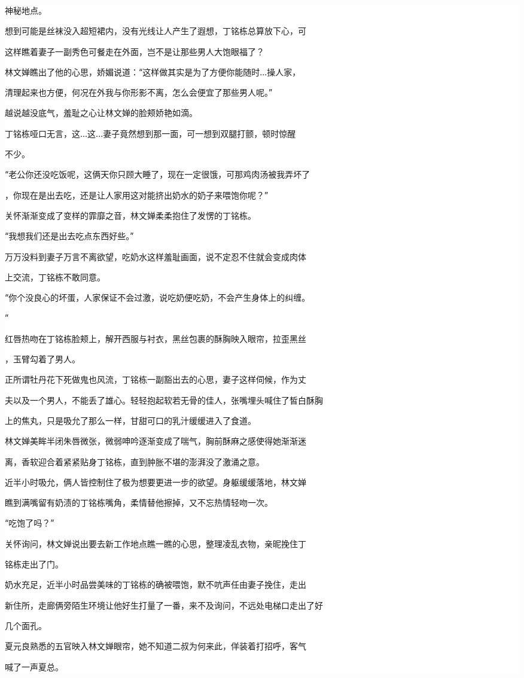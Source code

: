 神秘地点。

想到可能是丝袜没入超短裙内，没有光线让人产生了遐想，丁铭栋总算放下心，可

这样瞧着妻子一副秀色可餐走在外面，岂不是让那些男人大饱眼福了？

林文婵瞧出了他的心思，娇媚说道：“这样做其实是为了方便你能随时...操人家，

清理起来也方便，何况在外我与你形影不离，怎么会便宜了那些男人呢。”

越说越没底气，羞耻之心让林文婵的脸颊娇艳如滴。

丁铭栋哑口无言，这...这...妻子竟然想到那一面，可一想到双腿打颤，顿时惊醒

不少。

“老公你还没吃饭呢，这俩天你只顾大睡了，现在一定很饿，可那鸡肉汤被我弄坏了

，你现在是出去吃，还是让人家用这对能挤出奶水的奶子来喂饱你呢？”

关怀渐渐变成了变样的霏靡之音，林文婵柔柔抱住了发愣的丁铭栋。

“我想我们还是出去吃点东西好些。”

万万没料到妻子万言不离欲望，吃奶水这样羞耻画面，说不定忍不住就会变成肉体

上交流，丁铭栋不敢同意。

“你个没良心的坏蛋，人家保证不会过激，说吃奶便吃奶，不会产生身体上的纠缠。

”

红唇热吻在丁铭栋脸颊上，解开西服与衬衣，黑丝包裹的酥胸映入眼帘，拉歪黑丝

，玉臂勾着了男人。

正所谓牡丹花下死做鬼也风流，丁铭栋一副豁出去的心思，妻子这样伺候，作为丈

夫以及一个男人，不能丢了雄心。轻轻抱起软若无骨的佳人，张嘴埋头喊住了皙白酥胸

上的焦丸，只是吸允了那么一样，甘甜可口的乳汁缓缓进入了食道。

林文婵美眸半闭朱唇微张，微弱呻吟逐渐变成了喘气，胸前酥麻之感使得她渐渐迷

离，香软迎合着紧紧贴身丁铭栋，直到肿胀不堪的澎湃没了激涌之意。

近半小时吸允，俩人皆控制住了极为想要更进一步的欲望。身躯缓缓落地，林文婵

瞧到满嘴留有奶渍的丁铭栋嘴角，柔情替他擦掉，又不忘热情轻吻一次。

“吃饱了吗？”

关怀询问，林文婵说出要去新工作地点瞧一瞧的心思，整理凌乱衣物，亲昵挽住丁

铭栋走出了门。

奶水充足，近半小时品尝美味的丁铭栋的确被喂饱，默不吭声任由妻子挽住，走出

新住所，走廊俩旁陌生环境让他好生打量了一番，来不及询问，不远处电梯口走出了好

几个面孔。

夏元良熟悉的五官映入林文婵眼帘，她不知道二叔为何来此，佯装着打招呼，客气

喊了一声夏总。
